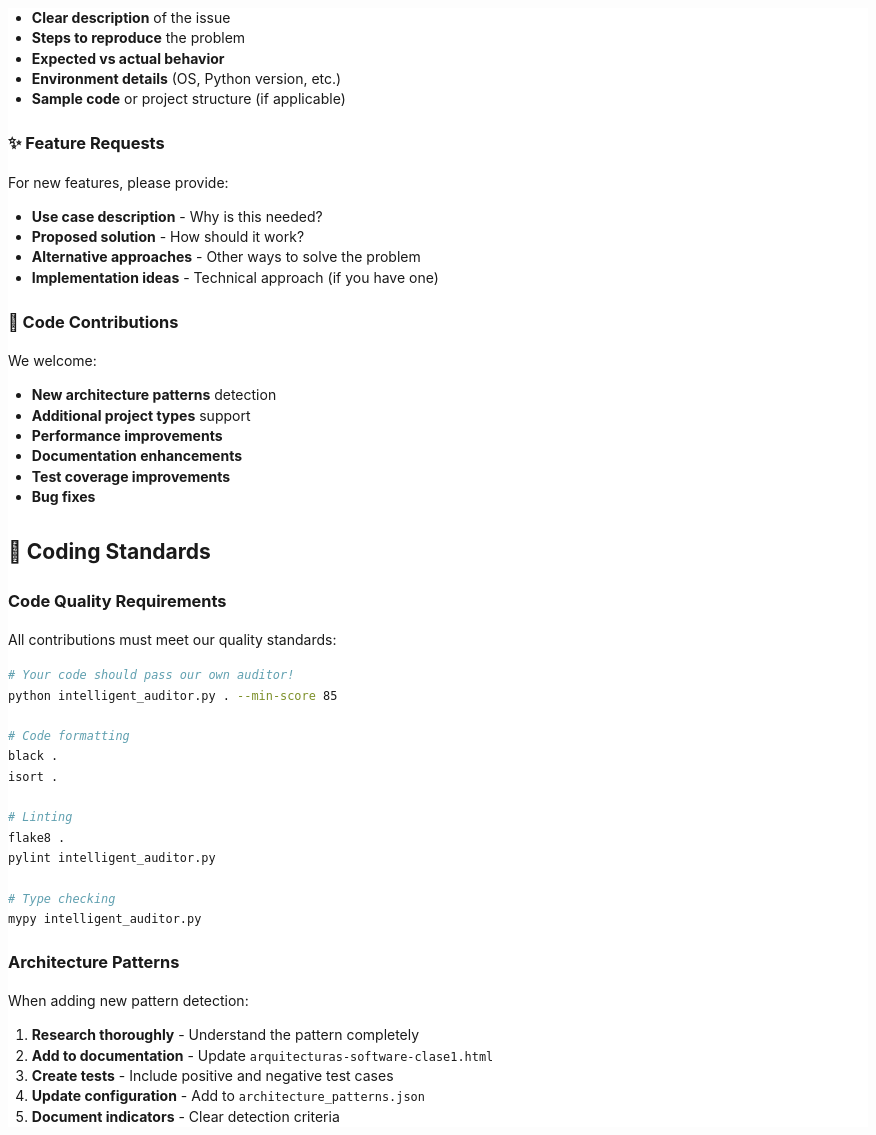 - **Clear description** of the issue
- **Steps to reproduce** the problem
- **Expected vs actual behavior**
- **Environment details** (OS, Python version, etc.)
- **Sample code** or project structure (if applicable)

### ✨ Feature Requests

For new features, please provide:

- **Use case description** - Why is this needed?
- **Proposed solution** - How should it work?
- **Alternative approaches** - Other ways to solve the problem
- **Implementation ideas** - Technical approach (if you have one)

### 🔧 Code Contributions

We welcome:

- **New architecture patterns** detection
- **Additional project types** support
- **Performance improvements**
- **Documentation enhancements**
- **Test coverage improvements**
- **Bug fixes**

## 📝 Coding Standards

### Code Quality Requirements

All contributions must meet our quality standards:

```bash
# Your code should pass our own auditor!
python intelligent_auditor.py . --min-score 85

# Code formatting
black .
isort .

# Linting
flake8 .
pylint intelligent_auditor.py

# Type checking
mypy intelligent_auditor.py
```

### Architecture Patterns

When adding new pattern detection:

1. **Research thoroughly** - Understand the pattern completely
2. **Add to documentation** - Update `arquitecturas-software-clase1.html`
3. **Create tests** - Include positive and negative test cases
4. **Update configuration** - Add to `architecture_patterns.json`
5. **Document indicators** - Clear detection criteria
